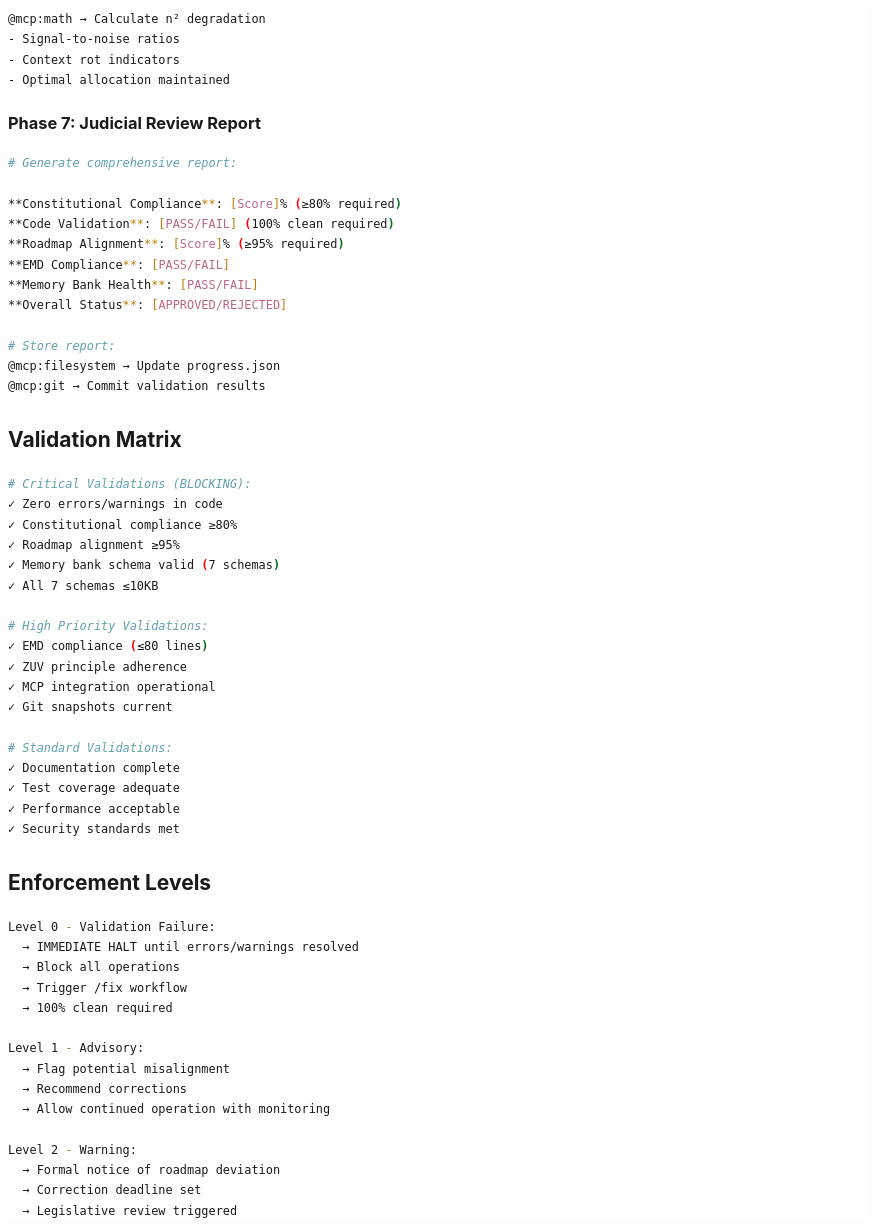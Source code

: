 ```bash
@mcp:math → Calculate n² degradation
- Signal-to-noise ratios
- Context rot indicators
- Optimal allocation maintained
```

### Phase 7: Judicial Review Report
```bash
# Generate comprehensive report:

**Constitutional Compliance**: [Score]% (≥80% required)
**Code Validation**: [PASS/FAIL] (100% clean required)
**Roadmap Alignment**: [Score]% (≥95% required)
**EMD Compliance**: [PASS/FAIL]
**Memory Bank Health**: [PASS/FAIL]
**Overall Status**: [APPROVED/REJECTED]

# Store report:
@mcp:filesystem → Update progress.json
@mcp:git → Commit validation results
```

## Validation Matrix
```bash
# Critical Validations (BLOCKING):
✓ Zero errors/warnings in code
✓ Constitutional compliance ≥80%
✓ Roadmap alignment ≥95%
✓ Memory bank schema valid (7 schemas)
✓ All 7 schemas ≤10KB

# High Priority Validations:
✓ EMD compliance (≤80 lines)
✓ ZUV principle adherence
✓ MCP integration operational
✓ Git snapshots current

# Standard Validations:
✓ Documentation complete
✓ Test coverage adequate
✓ Performance acceptable
✓ Security standards met
```

## Enforcement Levels
```bash
Level 0 - Validation Failure:
  → IMMEDIATE HALT until errors/warnings resolved
  → Block all operations
  → Trigger /fix workflow
  → 100% clean required

Level 1 - Advisory:
  → Flag potential misalignment
  → Recommend corrections
  → Allow continued operation with monitoring

Level 2 - Warning:
  → Formal notice of roadmap deviation
  → Correction deadline set
  → Legislative review triggered

```